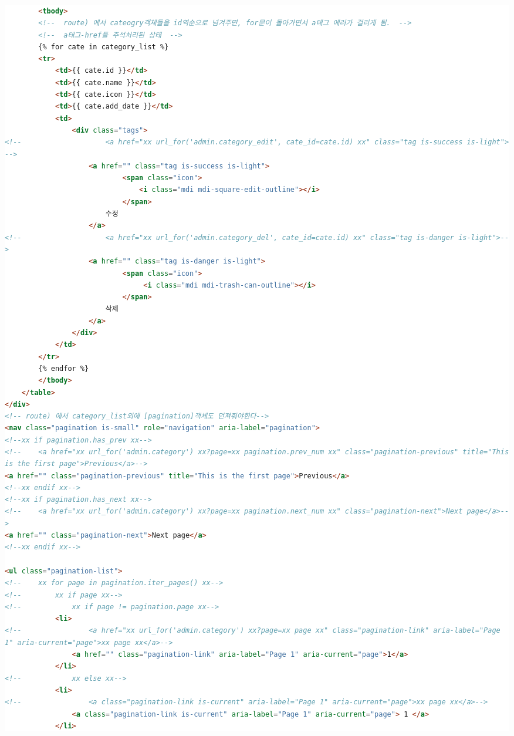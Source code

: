 ```html
        <tbody>
        <!--  route) 에서 cateogry객체들을 id역순으로 넘겨주면, for문이 돌아가면서 a태그 에러가 걸리게 됨.  -->
        <!--  a태그-href들 주석처리된 상태  -->
        {% for cate in category_list %}
        <tr>
            <td>{{ cate.id }}</td>
            <td>{{ cate.name }}</td>
            <td>{{ cate.icon }}</td>
            <td>{{ cate.add_date }}</td>
            <td>
                <div class="tags">
<!--                    <a href="xx url_for('admin.category_edit', cate_id=cate.id) xx" class="tag is-success is-light">-->
                    <a href="" class="tag is-success is-light">
                            <span class="icon">
                                <i class="mdi mdi-square-edit-outline"></i>
                            </span>
                        수정
                    </a>
<!--                    <a href="xx url_for('admin.category_del', cate_id=cate.id) xx" class="tag is-danger is-light">-->
                    <a href="" class="tag is-danger is-light">
                            <span class="icon">
                                 <i class="mdi mdi-trash-can-outline"></i>
                            </span>
                        삭제
                    </a>
                </div>
            </td>
        </tr>
        {% endfor %}
        </tbody>
    </table>
</div>
<!-- route) 에서 category_list외에 [pagination]객체도 던져줘야한다-->
<nav class="pagination is-small" role="navigation" aria-label="pagination">
<!--xx if pagination.has_prev xx-->
<!--    <a href="xx url_for('admin.category') xx?page=xx pagination.prev_num xx" class="pagination-previous" title="This is the first page">Previous</a>-->
<a href="" class="pagination-previous" title="This is the first page">Previous</a>
<!--xx endif xx-->
<!--xx if pagination.has_next xx-->
<!--    <a href="xx url_for('admin.category') xx?page=xx pagination.next_num xx" class="pagination-next">Next page</a>-->
<a href="" class="pagination-next">Next page</a>
<!--xx endif xx-->

<ul class="pagination-list">
<!--    xx for page in pagination.iter_pages() xx-->
<!--        xx if page xx-->
<!--            xx if page != pagination.page xx-->
            <li>
<!--                <a href="xx url_for('admin.category') xx?page=xx page xx" class="pagination-link" aria-label="Page 1" aria-current="page">xx page xx</a>-->
                <a href="" class="pagination-link" aria-label="Page 1" aria-current="page">1</a>
            </li>
<!--            xx else xx-->
            <li>
<!--                <a class="pagination-link is-current" aria-label="Page 1" aria-current="page">xx page xx</a>-->
                <a class="pagination-link is-current" aria-label="Page 1" aria-current="page"> 1 </a>
            </li>
```